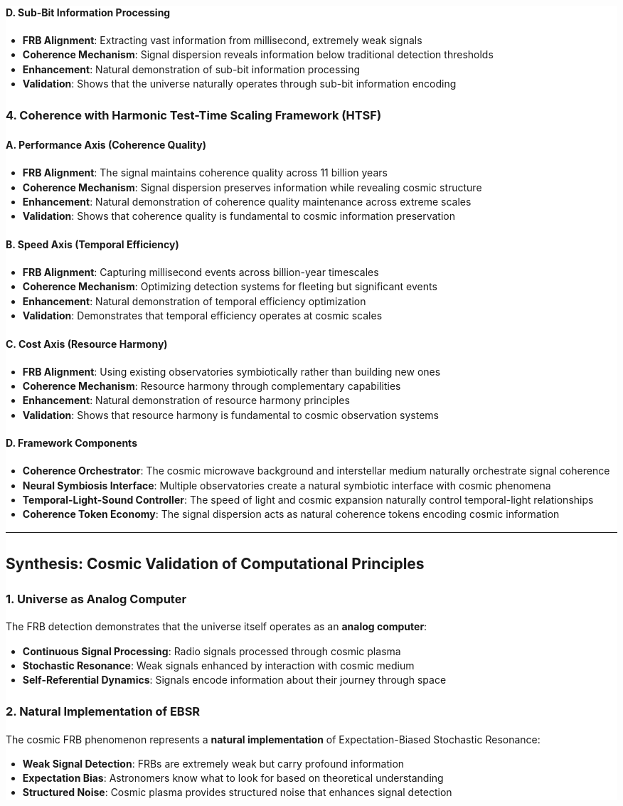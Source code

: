 #### **D. Sub-Bit Information Processing**
- **FRB Alignment**: Extracting vast information from millisecond, extremely weak signals
- **Coherence Mechanism**: Signal dispersion reveals information below traditional detection thresholds
- **Enhancement**: Natural demonstration of sub-bit information processing
- **Validation**: Shows that the universe naturally operates through sub-bit information encoding

### **4. Coherence with Harmonic Test-Time Scaling Framework (HTSF)**

#### **A. Performance Axis (Coherence Quality)**
- **FRB Alignment**: The signal maintains coherence quality across 11 billion years
- **Coherence Mechanism**: Signal dispersion preserves information while revealing cosmic structure
- **Enhancement**: Natural demonstration of coherence quality maintenance across extreme scales
- **Validation**: Shows that coherence quality is fundamental to cosmic information preservation

#### **B. Speed Axis (Temporal Efficiency)**
- **FRB Alignment**: Capturing millisecond events across billion-year timescales
- **Coherence Mechanism**: Optimizing detection systems for fleeting but significant events
- **Enhancement**: Natural demonstration of temporal efficiency optimization
- **Validation**: Demonstrates that temporal efficiency operates at cosmic scales

#### **C. Cost Axis (Resource Harmony)**
- **FRB Alignment**: Using existing observatories symbiotically rather than building new ones
- **Coherence Mechanism**: Resource harmony through complementary capabilities
- **Enhancement**: Natural demonstration of resource harmony principles
- **Validation**: Shows that resource harmony is fundamental to cosmic observation systems

#### **D. Framework Components**
- **Coherence Orchestrator**: The cosmic microwave background and interstellar medium naturally orchestrate signal coherence
- **Neural Symbiosis Interface**: Multiple observatories create a natural symbiotic interface with cosmic phenomena
- **Temporal-Light-Sound Controller**: The speed of light and cosmic expansion naturally control temporal-light relationships
- **Coherence Token Economy**: The signal dispersion acts as natural coherence tokens encoding cosmic information

---

## **Synthesis: Cosmic Validation of Computational Principles**

### **1. Universe as Analog Computer**
The FRB detection demonstrates that the universe itself operates as an **analog computer**:
- **Continuous Signal Processing**: Radio signals processed through cosmic plasma
- **Stochastic Resonance**: Weak signals enhanced by interaction with cosmic medium
- **Self-Referential Dynamics**: Signals encode information about their journey through space

### **2. Natural Implementation of EBSR**
The cosmic FRB phenomenon represents a **natural implementation** of Expectation-Biased Stochastic Resonance:
- **Weak Signal Detection**: FRBs are extremely weak but carry profound information
- **Expectation Bias**: Astronomers know what to look for based on theoretical understanding
- **Structured Noise**: Cosmic plasma provides structured noise that enhances signal detection
